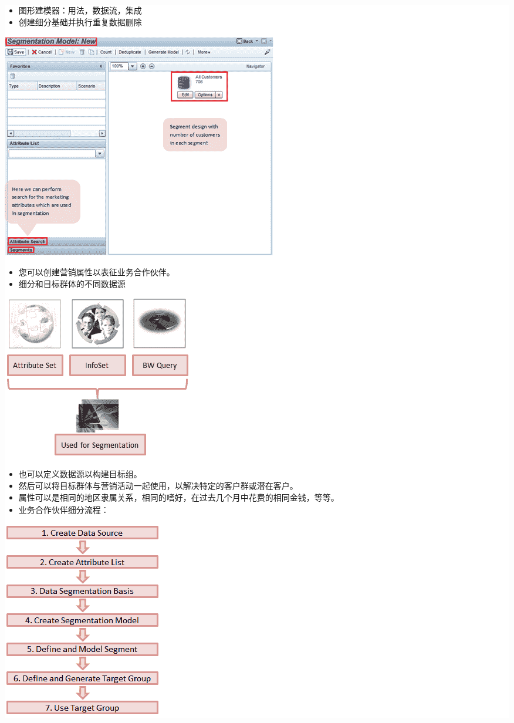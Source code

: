 *   图形建模器：用法，数据流，集成
*   创建细分基础并执行重复数据删除

![SAP CRM Marketing: Plan, Campaign Management & Automation Segmentation](img/c21da6236363bbb6fa8c962ec27bc525.png "SAP CRM Marketing") 

*   您可以创建营销属性以表征业务合作伙伴。
*   细分和目标群体的不同数据源

![SAP CRM Marketing: Plan, Campaign Management & Automation Segmentation](img/b83418752fc9a6090ff1c324246a92d2.png "SAP CRM Marketing") 

*   也可以定义数据源以构建目标组。
*   然后可以将目标群体与营销活动一起使用，以解决特定的客户群或潜在客户。
*   属性可以是相同的地区隶属关系，相同的嗜好，在过去几个月中花费的相同金钱，等等。
*   业务合作伙伴细分流程：

![SAP CRM Marketing: Plan, Campaign Management & Automation Segmentation](img/990a333ab6fdb4b5406032917788244e.png "SAP CRM Marketing")